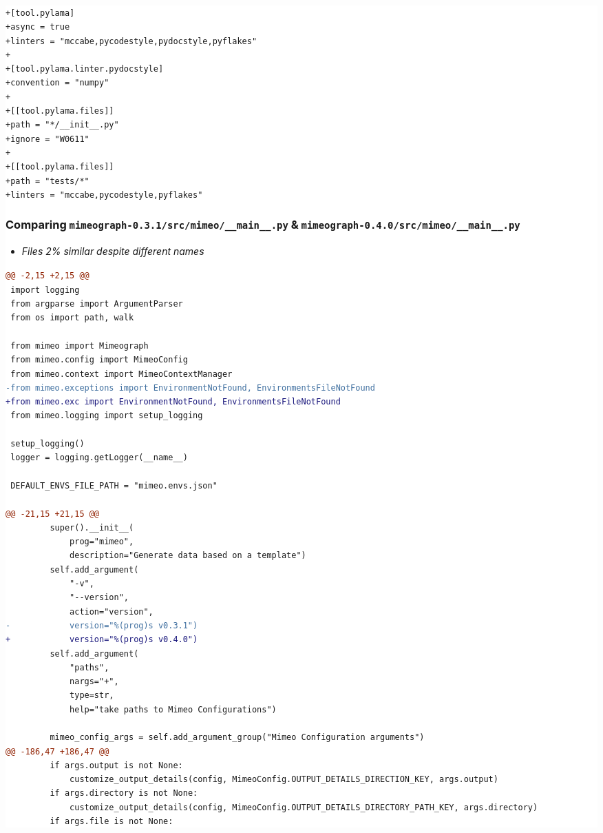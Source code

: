 ```
+[tool.pylama]
+async = true
+linters = "mccabe,pycodestyle,pydocstyle,pyflakes"
+
+[tool.pylama.linter.pydocstyle]
+convention = "numpy"
+
+[[tool.pylama.files]]
+path = "*/__init__.py"
+ignore = "W0611"
+
+[[tool.pylama.files]]
+path = "tests/*"
+linters = "mccabe,pycodestyle,pyflakes"
```

### Comparing `mimeograph-0.3.1/src/mimeo/__main__.py` & `mimeograph-0.4.0/src/mimeo/__main__.py`

 * *Files 2% similar despite different names*

```diff
@@ -2,15 +2,15 @@
 import logging
 from argparse import ArgumentParser
 from os import path, walk
 
 from mimeo import Mimeograph
 from mimeo.config import MimeoConfig
 from mimeo.context import MimeoContextManager
-from mimeo.exceptions import EnvironmentNotFound, EnvironmentsFileNotFound
+from mimeo.exc import EnvironmentNotFound, EnvironmentsFileNotFound
 from mimeo.logging import setup_logging
 
 setup_logging()
 logger = logging.getLogger(__name__)
 
 DEFAULT_ENVS_FILE_PATH = "mimeo.envs.json"
 
@@ -21,15 +21,15 @@
         super().__init__(
             prog="mimeo",
             description="Generate data based on a template")
         self.add_argument(
             "-v",
             "--version",
             action="version",
-            version="%(prog)s v0.3.1")
+            version="%(prog)s v0.4.0")
         self.add_argument(
             "paths",
             nargs="+",
             type=str,
             help="take paths to Mimeo Configurations")
 
         mimeo_config_args = self.add_argument_group("Mimeo Configuration arguments")
@@ -186,47 +186,47 @@
         if args.output is not None:
             customize_output_details(config, MimeoConfig.OUTPUT_DETAILS_DIRECTION_KEY, args.output)
         if args.directory is not None:
             customize_output_details(config, MimeoConfig.OUTPUT_DETAILS_DIRECTORY_PATH_KEY, args.directory)
         if args.file is not None:
```